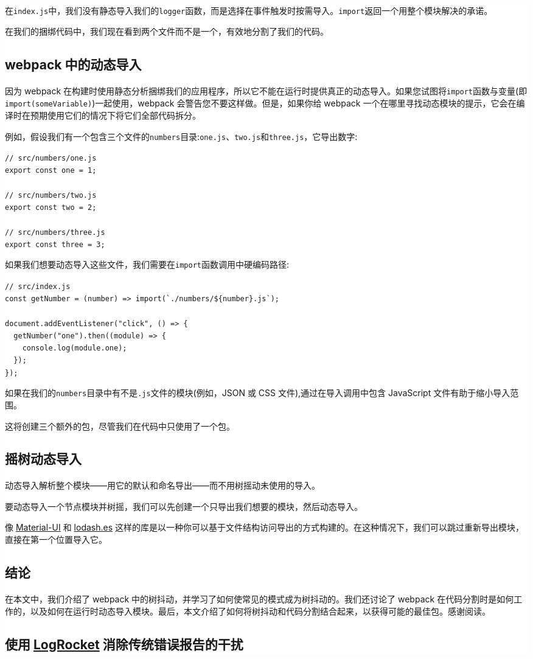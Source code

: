 在`index.js`中，我们没有静态导入我们的`logger`函数，而是选择在事件触发时按需导入。`import`返回一个用整个模块解决的承诺。

在我们的捆绑代码中，我们现在看到两个文件而不是一个，有效地分割了我们的代码。

## webpack 中的动态导入

因为 webpack 在构建时使用静态分析捆绑我们的应用程序，所以它不能在运行时提供真正的动态导入。如果您试图将`import`函数与变量(即`import(someVariable)`)一起使用，webpack 会警告您不要这样做。但是，如果你给 webpack 一个在哪里寻找动态模块的提示，它会在编译时在预期使用它们的情况下将它们全部代码拆分。

例如，假设我们有一个包含三个文件的`numbers`目录:`one.js`、`two.js`和`three.js`，它导出数字:

```
// src/numbers/one.js
export const one = 1;

// src/numbers/two.js
export const two = 2;

// src/numbers/three.js
export const three = 3;

```

如果我们想要动态导入这些文件，我们需要在`import`函数调用中硬编码路径:

```
// src/index.js
const getNumber = (number) => import(`./numbers/${number}.js`);

document.addEventListener("click", () => {
  getNumber("one").then((module) => {
    console.log(module.one);
  });
});

```

如果在我们的`numbers`目录中有不是`.js`文件的模块(例如，JSON 或 CSS 文件),通过在导入调用中包含 JavaScript 文件有助于缩小导入范围。

这将创建三个额外的包，尽管我们在代码中只使用了一个包。

## 摇树动态导入

动态导入解析整个模块——用它的默认和命名导出——而不用树摇动未使用的导入。

要动态导入一个节点模块并树摇，我们可以先创建一个只导出我们想要的模块，然后动态导入。

像 [Material-UI](https://www.npmjs.com/package/@material-ui/core) 和 [lodash.es](https://www.npmjs.com/package/lodash-es) 这样的库是以一种你可以基于文件结构访问导出的方式构建的。在这种情况下，我们可以跳过重新导出模块，直接在第一个位置导入它。

## 结论

在本文中，我们介绍了 webpack 中的树抖动，并学习了如何使常见的模式成为树抖动的。我们还讨论了 webpack 在代码分割时是如何工作的，以及如何在运行时动态导入模块。最后，本文介绍了如何将树抖动和代码分割结合起来，以获得可能的最佳包。感谢阅读。

## 使用 [LogRocket](https://lp.logrocket.com/blg/signup) 消除传统错误报告的干扰
